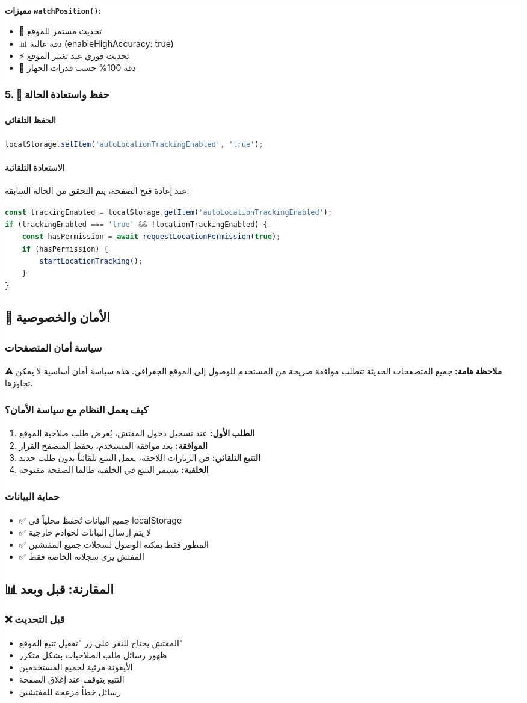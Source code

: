 **مميزات `watchPosition()`:**
- 🎯 تحديث مستمر للموقع
- 📊 دقة عالية (enableHighAccuracy: true)
- ⚡ تحديث فوري عند تغيير الموقع
- 💯 دقة 100% حسب قدرات الجهاز

### 5. 💾 حفظ واستعادة الحالة

#### الحفظ التلقائي
```javascript
localStorage.setItem('autoLocationTrackingEnabled', 'true');
```

#### الاستعادة التلقائية
عند إعادة فتح الصفحة، يتم التحقق من الحالة السابقة:
```javascript
const trackingEnabled = localStorage.getItem('autoLocationTrackingEnabled');
if (trackingEnabled === 'true' && !locationTrackingEnabled) {
    const hasPermission = await requestLocationPermission(true);
    if (hasPermission) {
        startLocationTracking();
    }
}
```

## 🔐 الأمان والخصوصية

### سياسة أمان المتصفحات
⚠️ **ملاحظة هامة:** جميع المتصفحات الحديثة تتطلب موافقة صريحة من المستخدم للوصول إلى الموقع الجغرافي. هذه سياسة أمان أساسية لا يمكن تجاوزها.

### كيف يعمل النظام مع سياسة الأمان؟
1. **الطلب الأول:** عند تسجيل دخول المفتش، يُعرض طلب صلاحية الموقع
2. **الموافقة:** بعد موافقة المستخدم، يحفظ المتصفح القرار
3. **التتبع التلقائي:** في الزيارات اللاحقة، يعمل التتبع تلقائياً بدون طلب جديد
4. **الخلفية:** يستمر التتبع في الخلفية طالما الصفحة مفتوحة

### حماية البيانات
- ✅ جميع البيانات تُحفظ محلياً في localStorage
- ✅ لا يتم إرسال البيانات لخوادم خارجية
- ✅ المطور فقط يمكنه الوصول لسجلات جميع المفتشين
- ✅ المفتش يرى سجلاته الخاصة فقط

## 📊 المقارنة: قبل وبعد

### ❌ قبل التحديث
- المفتش يحتاج للنقر على زر "تفعيل تتبع الموقع"
- ظهور رسائل طلب الصلاحيات بشكل متكرر
- الأيقونة مرئية لجميع المستخدمين
- التتبع يتوقف عند إغلاق الصفحة
- رسائل خطأ مزعجة للمفتشين
